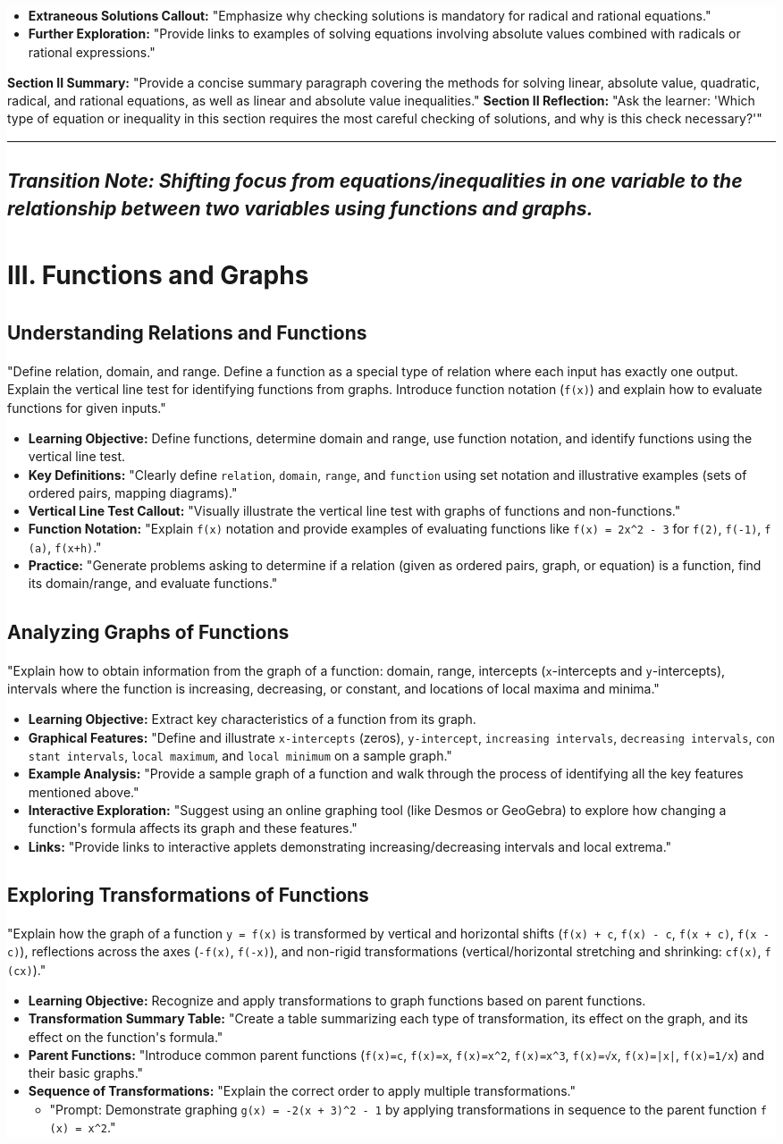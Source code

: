 *   **Extraneous Solutions Callout:** "Emphasize why checking solutions is mandatory for radical and rational equations."
*   **Further Exploration:** "Provide links to examples of solving equations involving absolute values combined with radicals or rational expressions."

**Section II Summary:** "Provide a concise summary paragraph covering the methods for solving linear, absolute value, quadratic, radical, and rational equations, as well as linear and absolute value inequalities."
**Section II Reflection:** "Ask the learner: 'Which type of equation or inequality in this section requires the most careful checking of solutions, and why is this check necessary?'"

---
*Transition Note: Shifting focus from equations/inequalities in one variable to the relationship between two variables using functions and graphs.*
---

# III. Functions and Graphs

## Understanding Relations and Functions
"Define relation, domain, and range. Define a function as a special type of relation where each input has exactly one output. Explain the vertical line test for identifying functions from graphs. Introduce function notation (`f(x)`) and explain how to evaluate functions for given inputs."
*   **Learning Objective:** Define functions, determine domain and range, use function notation, and identify functions using the vertical line test.
*   **Key Definitions:** "Clearly define `relation`, `domain`, `range`, and `function` using set notation and illustrative examples (sets of ordered pairs, mapping diagrams)."
*   **Vertical Line Test Callout:** "Visually illustrate the vertical line test with graphs of functions and non-functions."
*   **Function Notation:** "Explain `f(x)` notation and provide examples of evaluating functions like `f(x) = 2x^2 - 3` for `f(2)`, `f(-1)`, `f(a)`, `f(x+h)`."
*   **Practice:** "Generate problems asking to determine if a relation (given as ordered pairs, graph, or equation) is a function, find its domain/range, and evaluate functions."

## Analyzing Graphs of Functions
"Explain how to obtain information from the graph of a function: domain, range, intercepts (`x`-intercepts and `y`-intercepts), intervals where the function is increasing, decreasing, or constant, and locations of local maxima and minima."
*   **Learning Objective:** Extract key characteristics of a function from its graph.
*   **Graphical Features:** "Define and illustrate `x-intercepts` (zeros), `y-intercept`, `increasing intervals`, `decreasing intervals`, `constant intervals`, `local maximum`, and `local minimum` on a sample graph."
*   **Example Analysis:** "Provide a sample graph of a function and walk through the process of identifying all the key features mentioned above."
*   **Interactive Exploration:** "Suggest using an online graphing tool (like Desmos or GeoGebra) to explore how changing a function's formula affects its graph and these features."
*   **Links:** "Provide links to interactive applets demonstrating increasing/decreasing intervals and local extrema."

## Exploring Transformations of Functions
"Explain how the graph of a function `y = f(x)` is transformed by vertical and horizontal shifts (`f(x) + c`, `f(x) - c`, `f(x + c)`, `f(x - c)`), reflections across the axes (`-f(x)`, `f(-x)`), and non-rigid transformations (vertical/horizontal stretching and shrinking: `cf(x)`, `f(cx)`)."
*   **Learning Objective:** Recognize and apply transformations to graph functions based on parent functions.
*   **Transformation Summary Table:** "Create a table summarizing each type of transformation, its effect on the graph, and its effect on the function's formula."
*   **Parent Functions:** "Introduce common parent functions (`f(x)=c`, `f(x)=x`, `f(x)=x^2`, `f(x)=x^3`, `f(x)=√x`, `f(x)=|x|`, `f(x)=1/x`) and their basic graphs."
*   **Sequence of Transformations:** "Explain the correct order to apply multiple transformations."
    *   "Prompt: Demonstrate graphing `g(x) = -2(x + 3)^2 - 1` by applying transformations in sequence to the parent function `f(x) = x^2`."